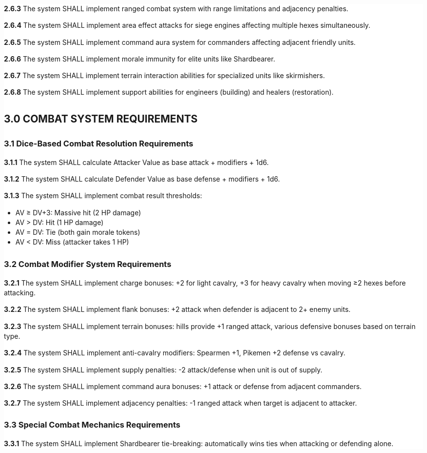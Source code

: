 **2.6.3** The system SHALL implement ranged combat system with range limitations and adjacency penalties.

**2.6.4** The system SHALL implement area effect attacks for siege engines affecting multiple hexes simultaneously.

**2.6.5** The system SHALL implement command aura system for commanders affecting adjacent friendly units.

**2.6.6** The system SHALL implement morale immunity for elite units like Shardbearer.

**2.6.7** The system SHALL implement terrain interaction abilities for specialized units like skirmishers.

**2.6.8** The system SHALL implement support abilities for engineers (building) and healers (restoration).

## 3.0 COMBAT SYSTEM REQUIREMENTS

### 3.1 Dice-Based Combat Resolution Requirements
**3.1.1** The system SHALL calculate Attacker Value as base attack + modifiers + 1d6.

**3.1.2** The system SHALL calculate Defender Value as base defense + modifiers + 1d6.

**3.1.3** The system SHALL implement combat result thresholds:
- AV ≥ DV+3: Massive hit (2 HP damage)
- AV > DV: Hit (1 HP damage)
- AV = DV: Tie (both gain morale tokens)
- AV < DV: Miss (attacker takes 1 HP)

### 3.2 Combat Modifier System Requirements
**3.2.1** The system SHALL implement charge bonuses: +2 for light cavalry, +3 for heavy cavalry when moving ≥2 hexes before attacking.

**3.2.2** The system SHALL implement flank bonuses: +2 attack when defender is adjacent to 2+ enemy units.

**3.2.3** The system SHALL implement terrain bonuses: hills provide +1 ranged attack, various defensive bonuses based on terrain type.

**3.2.4** The system SHALL implement anti-cavalry modifiers: Spearmen +1, Pikemen +2 defense vs cavalry.

**3.2.5** The system SHALL implement supply penalties: -2 attack/defense when unit is out of supply.

**3.2.6** The system SHALL implement command aura bonuses: +1 attack or defense from adjacent commanders.

**3.2.7** The system SHALL implement adjacency penalties: -1 ranged attack when target is adjacent to attacker.

### 3.3 Special Combat Mechanics Requirements
**3.3.1** The system SHALL implement Shardbearer tie-breaking: automatically wins ties when attacking or defending alone.
